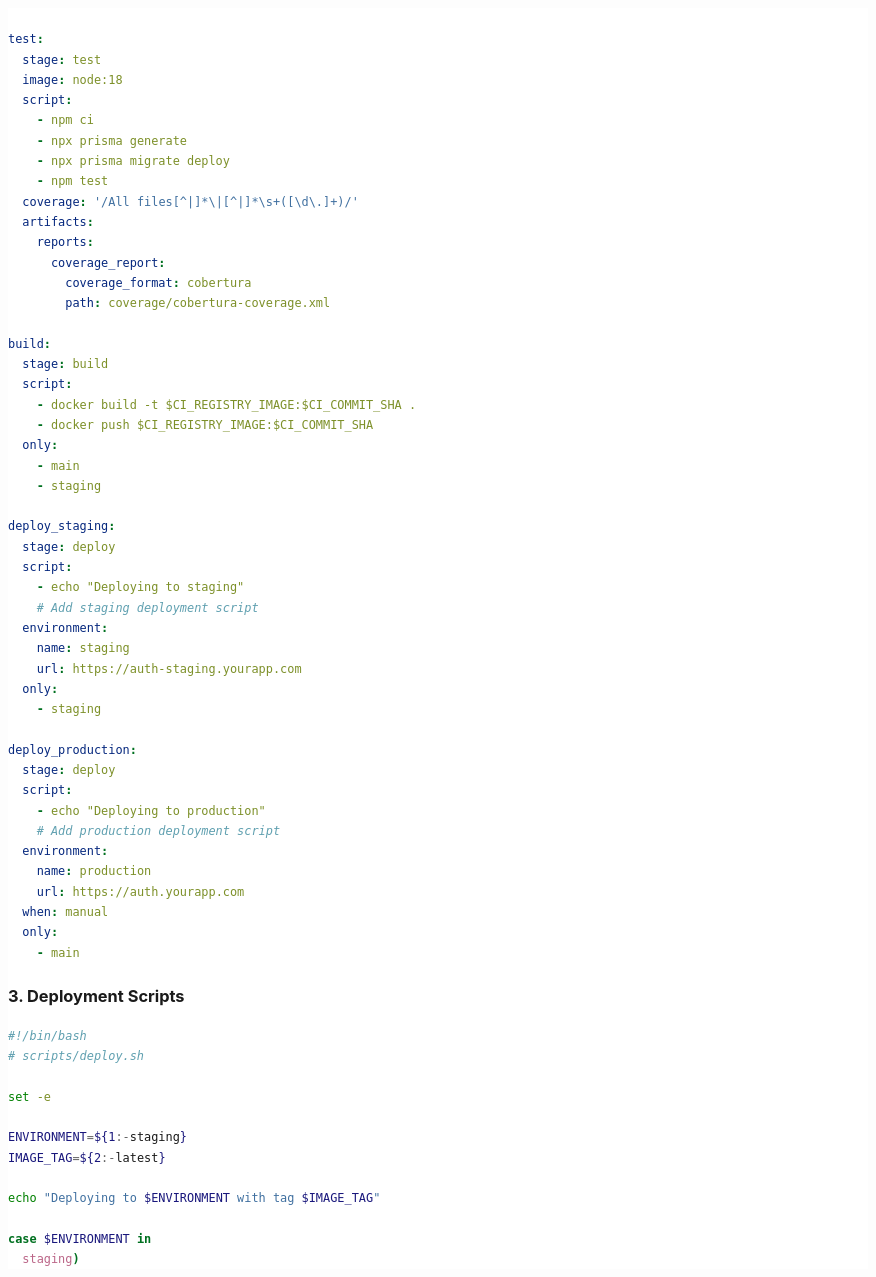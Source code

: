 ```yaml

test:
  stage: test
  image: node:18
  script:
    - npm ci
    - npx prisma generate
    - npx prisma migrate deploy
    - npm test
  coverage: '/All files[^|]*\|[^|]*\s+([\d\.]+)/'
  artifacts:
    reports:
      coverage_report:
        coverage_format: cobertura
        path: coverage/cobertura-coverage.xml

build:
  stage: build
  script:
    - docker build -t $CI_REGISTRY_IMAGE:$CI_COMMIT_SHA .
    - docker push $CI_REGISTRY_IMAGE:$CI_COMMIT_SHA
  only:
    - main
    - staging

deploy_staging:
  stage: deploy
  script:
    - echo "Deploying to staging"
    # Add staging deployment script
  environment:
    name: staging
    url: https://auth-staging.yourapp.com
  only:
    - staging

deploy_production:
  stage: deploy
  script:
    - echo "Deploying to production"
    # Add production deployment script
  environment:
    name: production
    url: https://auth.yourapp.com
  when: manual
  only:
    - main
```

### 3. Deployment Scripts
```bash
#!/bin/bash
# scripts/deploy.sh

set -e

ENVIRONMENT=${1:-staging}
IMAGE_TAG=${2:-latest}

echo "Deploying to $ENVIRONMENT with tag $IMAGE_TAG"

case $ENVIRONMENT in
  staging)
```